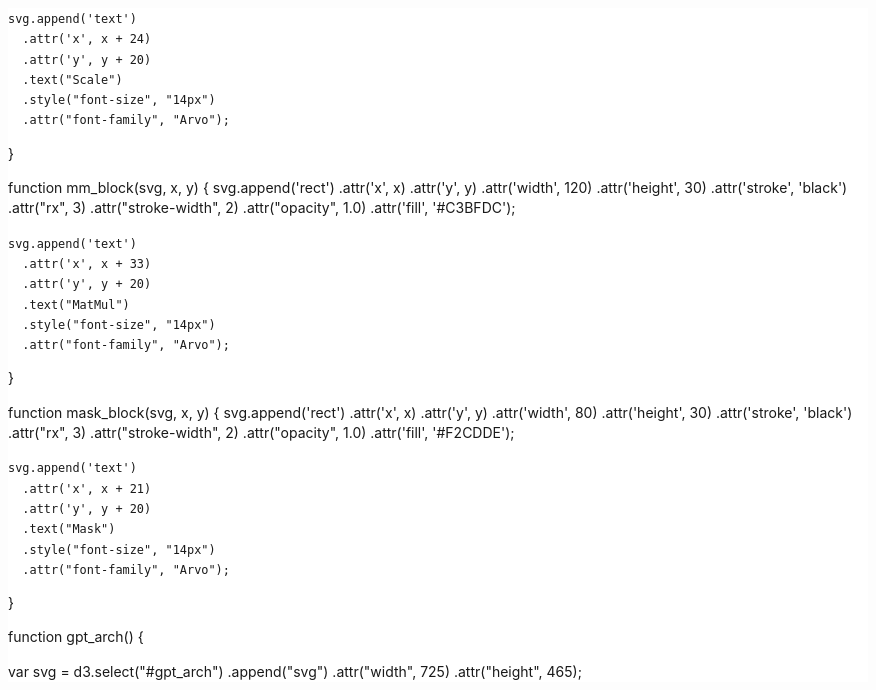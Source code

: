 	svg.append('text')
	  .attr('x', x + 24)
	  .attr('y', y + 20)
	  .text("Scale")
	  .style("font-size", "14px")
	  .attr("font-family", "Arvo");
}

function mm_block(svg, x, y) {
	svg.append('rect')
	  .attr('x', x)
	  .attr('y', y)
	  .attr('width', 120)
	  .attr('height', 30)
	  .attr('stroke', 'black')
	  .attr("rx", 3)
	  .attr("stroke-width", 2)
	  .attr("opacity", 1.0)
	  .attr('fill', '#C3BFDC');
	  
	svg.append('text')
	  .attr('x', x + 33)
	  .attr('y', y + 20)
	  .text("MatMul")
	  .style("font-size", "14px")
	  .attr("font-family", "Arvo");
}

function mask_block(svg, x, y) {
	svg.append('rect')
	  .attr('x', x)
	  .attr('y', y)
	  .attr('width', 80)
	  .attr('height', 30)
	  .attr('stroke', 'black')
	  .attr("rx", 3)
	  .attr("stroke-width", 2)
	  .attr("opacity", 1.0)
	  .attr('fill', '#F2CDDE');
	  
	svg.append('text')
	  .attr('x', x + 21)
	  .attr('y', y + 20)
	  .text("Mask")
	  .style("font-size", "14px")
	  .attr("font-family", "Arvo");
}


function gpt_arch() {

var svg = d3.select("#gpt_arch")
			  .append("svg")
			  .attr("width", 725)
			  .attr("height", 465);
			  